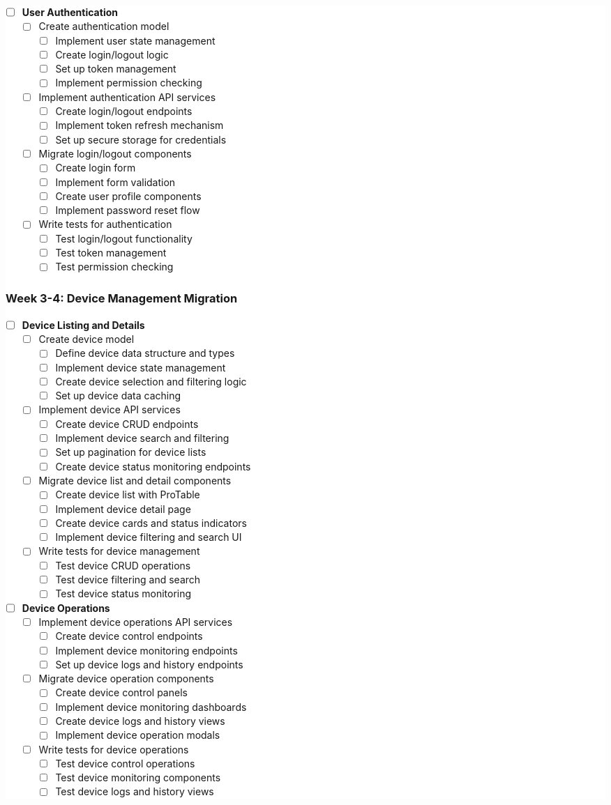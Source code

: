 - [ ] **User Authentication**
  - [ ] Create authentication model
    - [ ] Implement user state management
    - [ ] Create login/logout logic
    - [ ] Set up token management
    - [ ] Implement permission checking
  - [ ] Implement authentication API services
    - [ ] Create login/logout endpoints
    - [ ] Implement token refresh mechanism
    - [ ] Set up secure storage for credentials
  - [ ] Migrate login/logout components
    - [ ] Create login form
    - [ ] Implement form validation
    - [ ] Create user profile components
    - [ ] Implement password reset flow
  - [ ] Write tests for authentication
    - [ ] Test login/logout functionality
    - [ ] Test token management
    - [ ] Test permission checking

### Week 3-4: Device Management Migration
- [ ] **Device Listing and Details**
  - [ ] Create device model
    - [ ] Define device data structure and types
    - [ ] Implement device state management
    - [ ] Create device selection and filtering logic
    - [ ] Set up device data caching
  - [ ] Implement device API services
    - [ ] Create device CRUD endpoints
    - [ ] Implement device search and filtering
    - [ ] Set up pagination for device lists
    - [ ] Create device status monitoring endpoints
  - [ ] Migrate device list and detail components
    - [ ] Create device list with ProTable
    - [ ] Implement device detail page
    - [ ] Create device cards and status indicators
    - [ ] Implement device filtering and search UI
  - [ ] Write tests for device management
    - [ ] Test device CRUD operations
    - [ ] Test device filtering and search
    - [ ] Test device status monitoring

- [ ] **Device Operations**
  - [ ] Implement device operations API services
    - [ ] Create device control endpoints
    - [ ] Implement device monitoring endpoints
    - [ ] Set up device logs and history endpoints
  - [ ] Migrate device operation components
    - [ ] Create device control panels
    - [ ] Implement device monitoring dashboards
    - [ ] Create device logs and history views
    - [ ] Implement device operation modals
  - [ ] Write tests for device operations
    - [ ] Test device control operations
    - [ ] Test device monitoring components
    - [ ] Test device logs and history views
